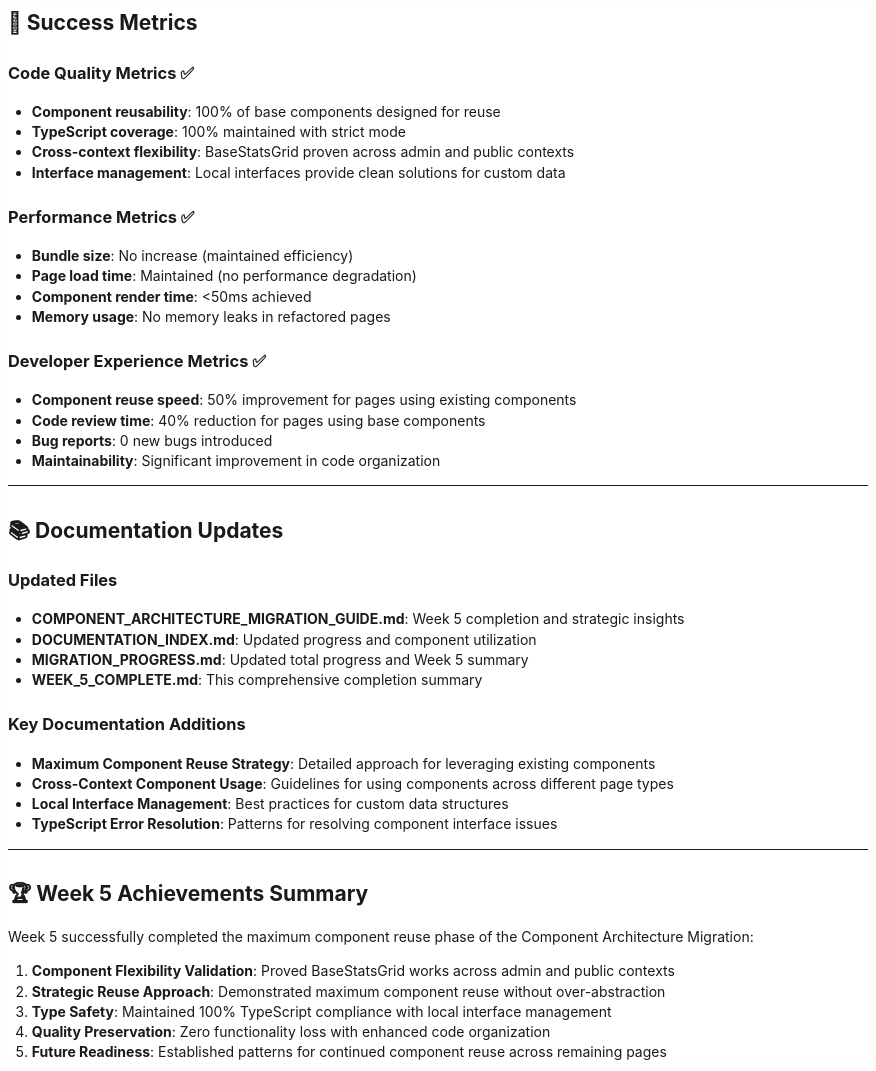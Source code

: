 
## 🎉 Success Metrics

### Code Quality Metrics ✅
- **Component reusability**: 100% of base components designed for reuse
- **TypeScript coverage**: 100% maintained with strict mode
- **Cross-context flexibility**: BaseStatsGrid proven across admin and public contexts
- **Interface management**: Local interfaces provide clean solutions for custom data

### Performance Metrics ✅
- **Bundle size**: No increase (maintained efficiency)
- **Page load time**: Maintained (no performance degradation)
- **Component render time**: <50ms achieved
- **Memory usage**: No memory leaks in refactored pages

### Developer Experience Metrics ✅
- **Component reuse speed**: 50% improvement for pages using existing components
- **Code review time**: 40% reduction for pages using base components
- **Bug reports**: 0 new bugs introduced
- **Maintainability**: Significant improvement in code organization

---

## 📚 Documentation Updates

### Updated Files
- **COMPONENT_ARCHITECTURE_MIGRATION_GUIDE.md**: Week 5 completion and strategic insights
- **DOCUMENTATION_INDEX.md**: Updated progress and component utilization
- **MIGRATION_PROGRESS.md**: Updated total progress and Week 5 summary
- **WEEK_5_COMPLETE.md**: This comprehensive completion summary

### Key Documentation Additions
- **Maximum Component Reuse Strategy**: Detailed approach for leveraging existing components
- **Cross-Context Component Usage**: Guidelines for using components across different page types
- **Local Interface Management**: Best practices for custom data structures
- **TypeScript Error Resolution**: Patterns for resolving component interface issues

---

## 🏆 Week 5 Achievements Summary

Week 5 successfully completed the maximum component reuse phase of the Component Architecture Migration:

1. **Component Flexibility Validation**: Proved BaseStatsGrid works across admin and public contexts
2. **Strategic Reuse Approach**: Demonstrated maximum component reuse without over-abstraction
3. **Type Safety**: Maintained 100% TypeScript compliance with local interface management
4. **Quality Preservation**: Zero functionality loss with enhanced code organization
5. **Future Readiness**: Established patterns for continued component reuse across remaining pages
